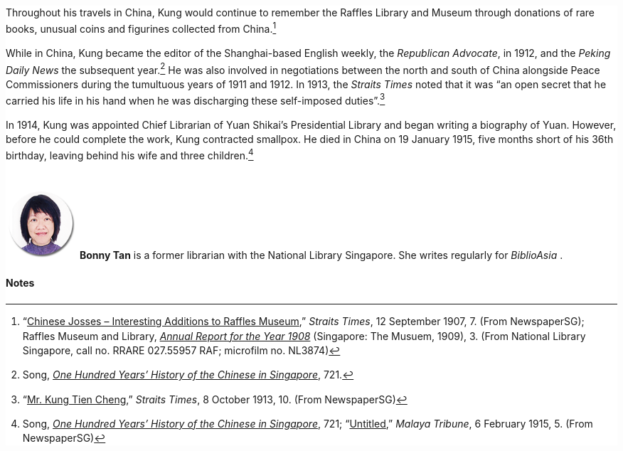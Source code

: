 Throughout his travels in China, Kung would continue to remember the Raffles Library and Museum through donations of rare books, unusual coins and figurines collected from China.[^17]

While in China, Kung became the editor of the Shanghai-based English weekly, the _Republican Advocate_, in 1912, and the _Peking Daily News_ the subsequent year.[^18] He was also involved in negotiations between the north and south of China alongside Peace Commissioners during the tumultuous years of 1911 and 1912. In 1913, the _Straits Times_ noted that it was “an open secret that he carried his life in his hand when he was discharging these self-imposed duties”.[^19]

In 1914, Kung was appointed Chief Librarian of Yuan Shikai’s Presidential Library and began writing a biography of Yuan. However, before he could complete the work, Kung contracted smallpox. He died in China on 19 January 1915, five months short of his 36th birthday, leaving behind his wife and three children.[^20]



<div style="background-color: white;">
<br>
<img style="width: 100px; height: 100px;" src="/images/Authors/BonnyTan.png">
<b>Bonny Tan</b> is a former librarian with the National Library Singapore. She writes regularly for <i>BiblioAsia</i> .</div>
	

#### **Notes**

[^1]: Raffles Library and Museum, [_Catalogue of the Raffles Library, Singapore 1900_](https://www.nlb.gov.sg/main/book-detail?cmsuuid=351b25e0-7cd0-4a61-8406-766c0c512b67) (Singapore: American Mission Press, 1905). (From National Library Online)


[^2]: Raffles Library and Museum, [_Catalogue of the Raffles Library, Singapore 1900_](https://www.nlb.gov.sg/main/book-detail?cmsuuid=351b25e0-7cd0-4a61-8406-766c0c512b67), Foreword. Today, his name 孔天增 is transliterated as Kung Tian Cheng. For a more detailed account of Kung Tian Cheng’s life and accomplishments, see Bonny Tan, “Kung Tian Cheng: From Confucian Scholar in Singapore to Reformer in the Chinese Republic,” _Journal of the Malaysian Branch of the Royal Asiatic Society 96_, no. 324 (June 2023):&nbsp; 81–97, [https://dx.doi.org/10.1353/ras.2023.a900785](https://dx.doi.org/10.1353/ras.2023.a900785).


[^3]: Song Ong Siang, [_One Hundred Years’ History of the Chinese in Singapore: The Annotated Edition_](https://eservice.nlb.gov.sg/redir/itemdetails?bid=204442576) (Singapore: National Library Board and World Scientific, 2020), 719–22. (From National Library Singapore, call no. RSING 959.57 SON)


[^4]: Raffles Museum and Library, [_Annual Report for the Year 1898_](https://eservice.nlb.gov.sg/redir/itemdetails?bid=4394247) (Singapore: The Museum, 1899), 3. (From National Library Singapore, call no. RRARE 027.55957 RAF; microfilm no. NL3874)


[^5]: “Minutes of the Raffles Library and Museum Committee,” 2 April 1897.


[^6]: Raffles Library and Museum, [_Catalogue of the Raffles Library, Singapore 1900_](https://www.nlb.gov.sg/main/book-detail?cmsuuid=351b25e0-7cd0-4a61-8406-766c0c512b67), Foreword.


[^7]: Raffles Library and Museum, [_Catalogue of Literature Relating to China Contained in the Raffles Library_](https://www.nlb.gov.sg/main/book-detail?cmsuuid=9ae860df-6da5-4137-9540-c7f82fb87b23) (Singapore: American Mission Press, 1901). (From National Library Online)


[^8]: K.K. Seet, [_A Place for the People_](https://eservice.nlb.gov.sg/redir/itemdetails?bid=4082325) (Singapore: Times Books International, 1983), 52. (From National Library Singapore, call no. RSING 027.55957 SEE)


[^9]: “Minutes of the Raffles Library and Museum Committee,” 5 January 1900.


[^10]: Raffles Museum and Library, [_Annual Report for the Year 1899_](https://eservice.nlb.gov.sg/redir/itemdetails?bid=4394247) (Singapore: The Museum, 1900), 9. (From National Library Singapore, call no. RRARE 027.55957 RAF; microfilm no. NL3874)


[^11]: “Minutes of the Raffles Library and Museum Committee,” 1 February 1901.


[^12]: Bonny Tan, “[A Magazine for the Straits Chinese](https://biblioasia.nlb.gov.sg/vol-11/issue-4/jan-mar-2016/straits-chinese-magazine/),” _BiblioAsia_ 11, no. 4 (January–March 2016): 84–85.


[^13]: Song, [_One Hundred Years’ History of the Chinese in Singapore_](https://eservice.nlb.gov.sg/redir/itemdetails?bid=204442576), 357.


[^14]: “[Untitled](https://eresources.nlb.gov.sg/newspapers/digitised/article/easterndaily19060316-1.2.20),” _Eastern Daily Mail and Straits Morning Advertiser_, 16 March 1906, 2. (From NewspaperSG)


[^15]: “[Social and Personal](https://eresources.nlb.gov.sg/newspapers/Digitised/Article/straitstimes19101101-1.2.42),” _Straits Times_, 1 November 1910, 6. (From NewspaperSG)&nbsp;


[^16]: “[Untitled](http://eresources.nlb.gov.sg/newspapers/Digitised/Article/straitstimes19101024-1.2.39),” _Straits Times_, 24 October 1910,&nbsp; 6; “[A Patriotic Chinaman](http://eresources.nlb.gov.sg/newspapers/Digitised/Article/weeklysun19101105-1.2.28),” _Weekly Sun_, 5 November 1910, 4; “[Social and Personal](https://eresources.nlb.gov.sg/newspapers/Digitised/Article/straitstimes19101222-1.2.48),” _Straits Times_, 22 December 1910, 6. (From NewspaperSG)


[^17]: “[Chinese Josses – Interesting Additions to Raffles Museum](http://eresources.nlb.gov.sg/newspapers/Digitised/Article/straitstimes19070912-1.2.86),” _Straits Times_, 12 September 1907, 7. (From NewspaperSG); Raffles Museum and Library, [_Annual Report for the Year 1908_](https://eservice.nlb.gov.sg/redir/itemdetails?bid=4394247) (Singapore: The Musuem, 1909), 3. (From National Library Singapore, call no. RRARE 027.55957 RAF; microfilm no. NL3874)


[^18]: Song, [_One Hundred Years’ History of the Chinese in Singapore_](https://eservice.nlb.gov.sg/redir/itemdetails?bid=204442576), 721.


[^19]: “[Mr. Kung Tien Cheng](http://eresources.nlb.gov.sg/newspapers/Digitised/Article/straitstimes19131008-1.2.88),” _Straits Times_, 8 October 1913, 10. (From NewspaperSG)



[^20]: Song, [_One Hundred Years’ History of the Chinese in Singapore_](https://eservice.nlb.gov.sg/redir/itemdetails?bid=204442576), 721; “[Untitled](http://eresources.nlb.gov.sg/newspapers/Digitised/Article/maltribune19150206-1.2.35),” _Malaya Tribune_, 6 February 1915, 5. (From NewspaperSG)